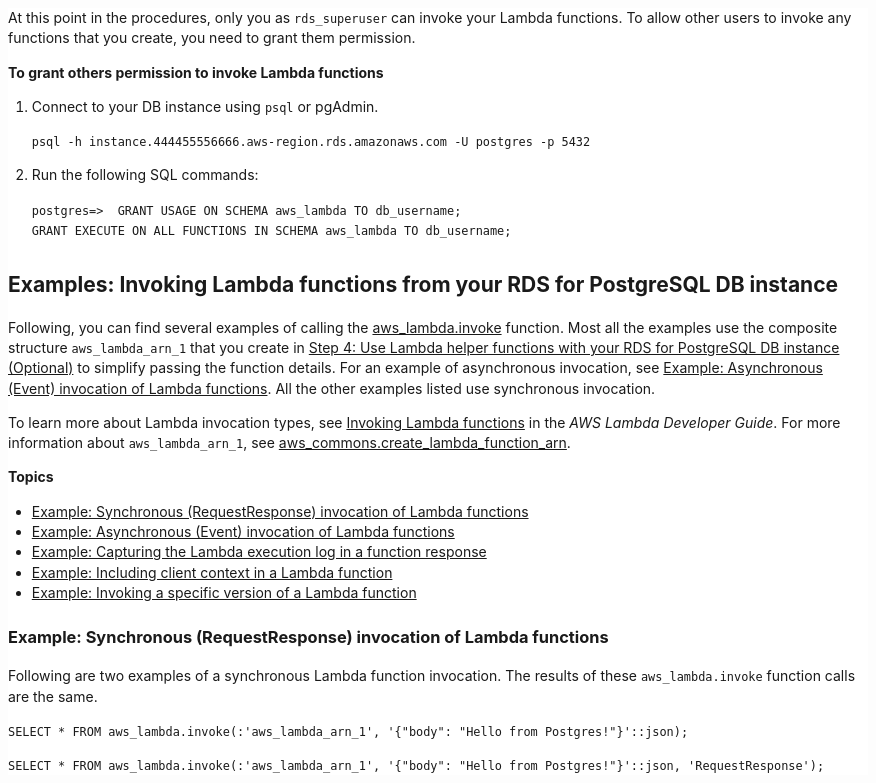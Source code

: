 At this point in the procedures, only you as `rds_superuser` can invoke your Lambda functions\. To allow other users to invoke any functions that you create, you need to grant them permission\. 

**To grant others permission to invoke Lambda functions**

1. Connect to your DB instance using `psql` or pgAdmin\.

   ```
   psql -h instance.444455556666.aws-region.rds.amazonaws.com -U postgres -p 5432
   ```

1. Run the following SQL commands:

   ```
   postgres=>  GRANT USAGE ON SCHEMA aws_lambda TO db_username;
   GRANT EXECUTE ON ALL FUNCTIONS IN SCHEMA aws_lambda TO db_username;
   ```

## Examples: Invoking Lambda functions from your RDS for PostgreSQL DB instance<a name="PostgreSQL-Lambda-examples"></a>

Following, you can find several examples of calling the [aws\_lambda\.invoke](PostgreSQL-Lambda-functions.md#aws_lambda.invoke) function\. Most all the examples use the composite structure `aws_lambda_arn_1` that you create in [Step 4: Use Lambda helper functions with your RDS for PostgreSQL DB instance \(Optional\)](#PostgreSQL-Lambda-specify-function) to simplify passing the function details\. For an example of asynchronous invocation, see [Example: Asynchronous \(Event\) invocation of Lambda functions](#PostgreSQL-Lambda-Event)\. All the other examples listed use synchronous invocation\. 

To learn more about Lambda invocation types, see [Invoking Lambda functions](https://docs.aws.amazon.com/lambda/latest/dg/lambda-invocation.html) in the *AWS Lambda Developer Guide*\. For more information about `aws_lambda_arn_1`, see [aws\_commons\.create\_lambda\_function\_arn](PostgreSQL-Lambda-functions.md#aws_commons.create_lambda_function_arn)\. 

**Topics**
+ [Example: Synchronous \(RequestResponse\) invocation of Lambda functions](#PostgreSQL-Lambda-RequestResponse)
+ [Example: Asynchronous \(Event\) invocation of Lambda functions](#PostgreSQL-Lambda-Event)
+ [Example: Capturing the Lambda execution log in a function response](#PostgreSQL-Lambda-log-response)
+ [Example: Including client context in a Lambda function](#PostgreSQL-Lambda-client-context)
+ [Example: Invoking a specific version of a Lambda function](#PostgreSQL-Lambda-function-version)

### Example: Synchronous \(RequestResponse\) invocation of Lambda functions<a name="PostgreSQL-Lambda-RequestResponse"></a>

Following are two examples of a synchronous Lambda function invocation\. The results of these `aws_lambda.invoke` function calls are the same\.

```
SELECT * FROM aws_lambda.invoke(:'aws_lambda_arn_1', '{"body": "Hello from Postgres!"}'::json);
```

```
SELECT * FROM aws_lambda.invoke(:'aws_lambda_arn_1', '{"body": "Hello from Postgres!"}'::json, 'RequestResponse');
```
